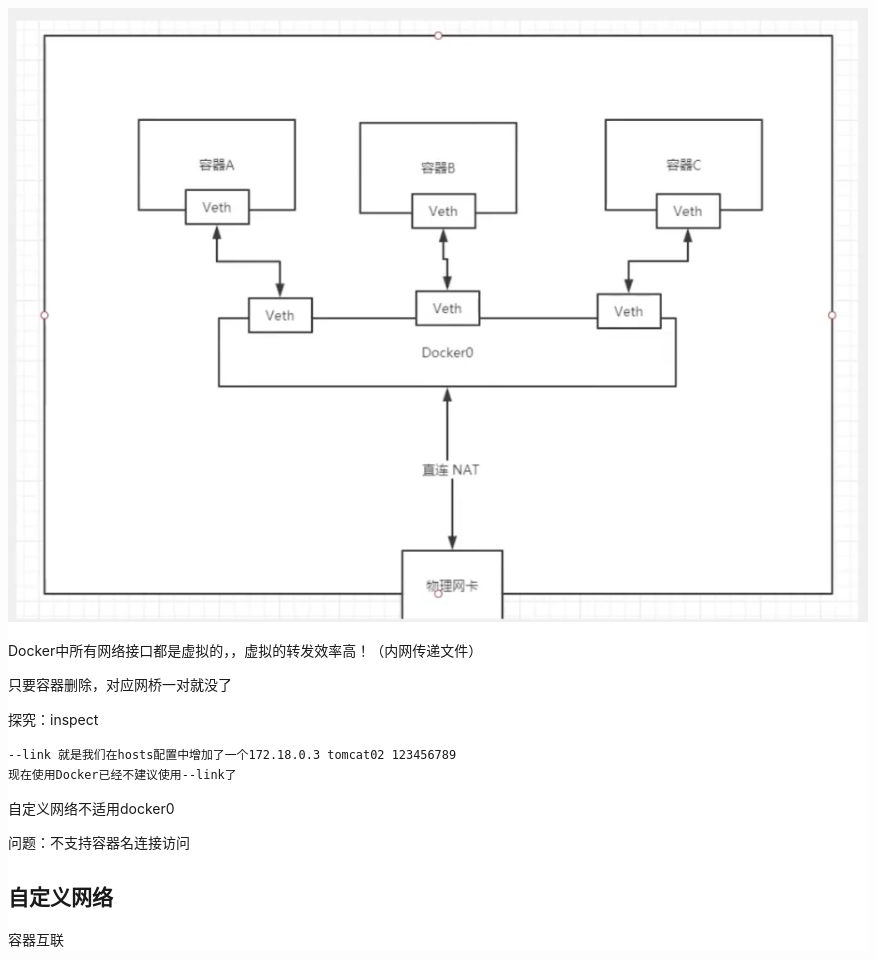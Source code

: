 ![Screen Shot 2021-09-15 at 11.10.20](docker.assets/Screen%20Shot%202021-09-15%20at%2011.10.20.png)



Docker中所有网络接口都是虚拟的，，虚拟的转发效率高！（内网传递文件）

只要容器删除，对应网桥一对就没了



探究：inspect

```bash
--link 就是我们在hosts配置中增加了一个172.18.0.3 tomcat02 123456789
现在使用Docker已经不建议使用--link了
```

自定义网络不适用docker0

问题：不支持容器名连接访问

## 自定义网络

容器互联

